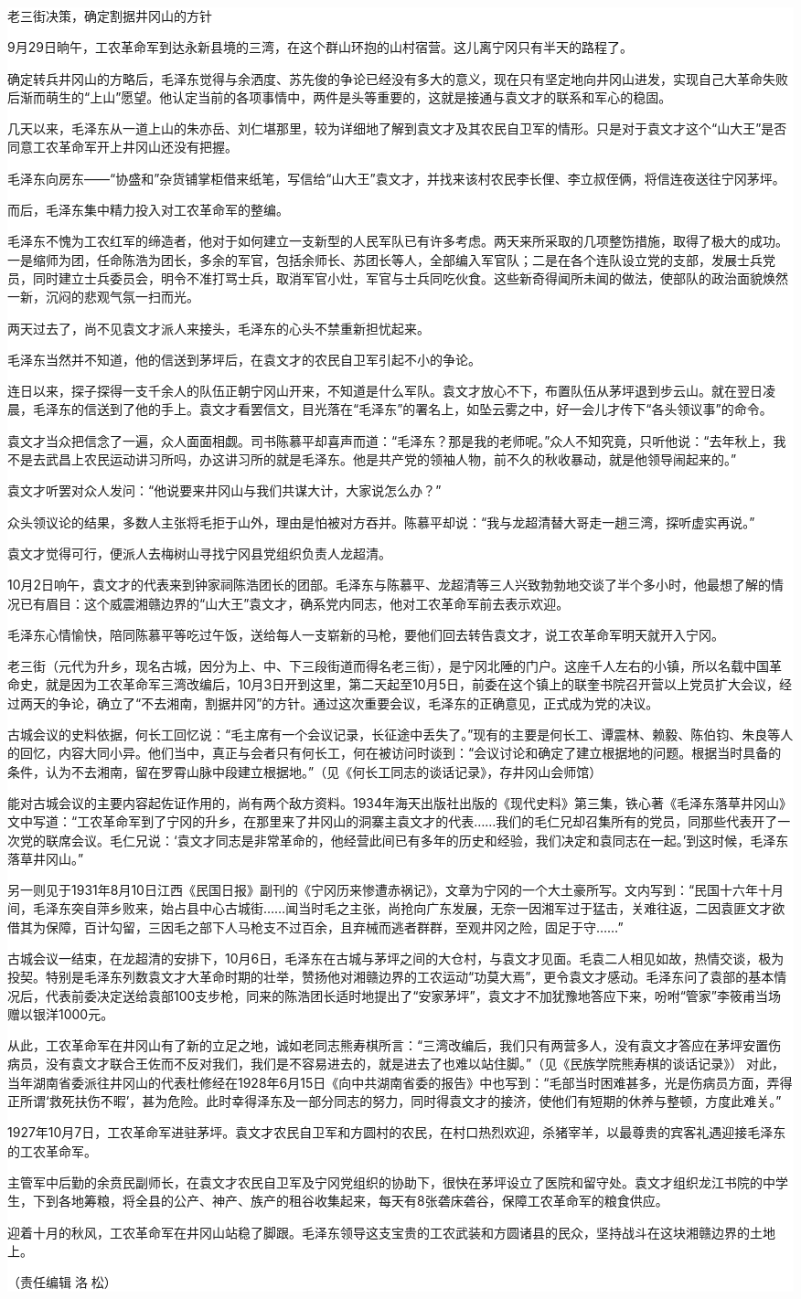 老三街决策，确定割据井冈山的方针

9月29日晌午，工农革命军到达永新县境的三湾，在这个群山环抱的山村宿营。这儿离宁冈只有半天的路程了。


确定转兵井冈山的方略后，毛泽东觉得与余洒度、苏先俊的争论已经没有多大的意义，现在只有坚定地向井冈山进发，实现自己大革命失败后渐而萌生的“上山”愿望。他认定当前的各项事情中，两件是头等重要的，这就是接通与袁文才的联系和军心的稳固。


几天以来，毛泽东从一道上山的朱亦岳、刘仁堪那里，较为详细地了解到袁文才及其农民自卫军的情形。只是对于袁文才这个“山大王”是否同意工农革命军开上井冈山还没有把握。

毛泽东向房东——“协盛和”杂货铺掌柜借来纸笔，写信给“山大王”袁文才，并找来该村农民李长俚、李立叔侄俩，将信连夜送往宁冈茅坪。

而后，毛泽东集中精力投入对工农革命军的整编。


毛泽东不愧为工农红军的缔造者，他对于如何建立一支新型的人民军队已有许多考虑。两天来所采取的几项整饬措施，取得了极大的成功。一是缩师为团，任命陈浩为团长，多余的军官，包括余师长、苏团长等人，全部编入军官队；二是在各个连队设立党的支部，发展士兵党员，同时建立士兵委员会，明令不准打骂士兵，取消军官小灶，军官与士兵同吃伙食。这些新奇得闻所未闻的做法，使部队的政治面貌焕然一新，沉闷的悲观气氛一扫而光。

两天过去了，尚不见袁文才派人来接头，毛泽东的心头不禁重新担忧起来。

毛泽东当然并不知道，他的信送到茅坪后，在袁文才的农民自卫军引起不小的争论。


连日以来，探子探得一支千余人的队伍正朝宁冈山开来，不知道是什么军队。袁文才放心不下，布置队伍从茅坪退到步云山。就在翌日凌晨，毛泽东的信送到了他的手上。袁文才看罢信文，目光落在“毛泽东”的署名上，如坠云雾之中，好一会儿才传下“各头领议事”的命令。


袁文才当众把信念了一遍，众人面面相觑。司书陈慕平却喜声而道：“毛泽东？那是我的老师呢。”众人不知究竟，只听他说：“去年秋上，我不是去武昌上农民运动讲习所吗，办这讲习所的就是毛泽东。他是共产党的领袖人物，前不久的秋收暴动，就是他领导闹起来的。”

袁文才听罢对众人发问：“他说要来井冈山与我们共谋大计，大家说怎么办？”

众头领议论的结果，多数人主张将毛拒于山外，理由是怕被对方吞并。陈慕平却说：“我与龙超清替大哥走一趟三湾，探听虚实再说。”

袁文才觉得可行，便派人去梅树山寻找宁冈县党组织负责人龙超清。


10月2日响午，袁文才的代表来到钟家祠陈浩团长的团部。毛泽东与陈慕平、龙超清等三人兴致勃勃地交谈了半个多小时，他最想了解的情况已有眉目：这个威震湘赣边界的“山大王”袁文才，确系党内同志，他对工农革命军前去表示欢迎。

毛泽东心情愉快，陪同陈慕平等吃过午饭，送给每人一支崭新的马枪，要他们回去转告袁文才，说工农革命军明天就开入宁冈。


老三街（元代为升乡，现名古城，因分为上、中、下三段街道而得名老三街），是宁冈北陲的门户。这座千人左右的小镇，所以名载中国革命史，就是因为工农革命军三湾改编后，10月3日开到这里，第二天起至10月5日，前委在这个镇上的联奎书院召开营以上党员扩大会议，经过两天的争论，确立了“不去湘南，割据井冈”的方针。通过这次重要会议，毛泽东的正确意见，正式成为党的决议。


古城会议的史料依据，何长工回忆说：“毛主席有一个会议记录，长征途中丢失了。”现有的主要是何长工、谭震林、赖毅、陈伯钧、朱良等人的回忆，内容大同小异。他们当中，真正与会者只有何长工，何在被访问时谈到：“会议讨论和确定了建立根据地的问题。根据当时具备的条件，认为不去湘南，留在罗霄山脉中段建立根据地。”（见《何长工同志的谈话记录》，存井冈山会师馆）


能对古城会议的主要内容起佐证作用的，尚有两个敌方资料。1934年海天出版社出版的《现代史料》第三集，铁心著《毛泽东落草井冈山》文中写道：“工农革命军到了宁冈的升乡，在那里来了井冈山的洞寨主袁文才的代表……我们的毛仁兄却召集所有的党员，同那些代表开了一次党的联席会议。毛仁兄说：‘袁文才同志是非常革命的，他经营此间已有多年的历史和经验，我们决定和袁同志在一起。’到这时候，毛泽东落草井冈山。”


另一则见于1931年8月10日江西《民国日报》副刊的《宁冈历来惨遭赤祸记》，文章为宁冈的一个大土豪所写。文内写到：“民国十六年十月间，毛泽东突自萍乡败来，始占县中心古城街……闻当时毛之主张，尚抢向广东发展，无奈一因湘军过于猛击，关难往返，二因袁匪文才欲借其为保障，百计勾留，三因毛之部下人马枪支不过百余，且弃械而逃者群群，至观井冈之险，固足于守……”


古城会议一结束，在龙超清的安排下，10月6日，毛泽东在古城与茅坪之间的大仓村，与袁文才见面。毛袁二人相见如故，热情交谈，极为投契。特别是毛泽东列数袁文才大革命时期的壮举，赞扬他对湘赣边界的工农运动“功莫大焉”，更令袁文才感动。毛泽东问了袁部的基本情况后，代表前委决定送给袁部100支步枪，同来的陈浩团长适时地提出了“安家茅坪”，袁文才不加犹豫地答应下来，吩咐“管家”李筱甫当场赠以银洋1000元。


从此，工农革命军在井冈山有了新的立足之地，诚如老同志熊寿棋所言：“三湾改编后，我们只有两营多人，没有袁文才答应在茅坪安置伤病员，没有袁文才联合王佐而不反对我们，我们是不容易进去的，就是进去了也难以站住脚。”（见《民族学院熊寿棋的谈话记录》） 
对此，当年湖南省委派往井冈山的代表杜修经在1928年6月15日《向中共湖南省委的报告》中也写到：“毛部当时困难甚多，光是伤病员方面，弄得正所谓‘救死扶伤不暇’，甚为危险。此时幸得泽东及一部分同志的努力，同时得袁文才的接济，使他们有短期的休养与整顿，方度此难关。”

1927年10月7日，工农革命军进驻茅坪。袁文才农民自卫军和方圆村的农民，在村口热烈欢迎，杀猪宰羊，以最尊贵的宾客礼遇迎接毛泽东的工农革命军。


主管军中后勤的余贲民副师长，在袁文才农民自卫军及宁冈党组织的协助下，很快在茅坪设立了医院和留守处。袁文才组织龙江书院的中学生，下到各地筹粮，将全县的公产、神产、族产的租谷收集起来，每天有8张砻床砻谷，保障工农革命军的粮食供应。

迎着十月的秋风，工农革命军在井冈山站稳了脚跟。毛泽东领导这支宝贵的工农武装和方圆诸县的民众，坚持战斗在这块湘赣边界的土地上。

（责任编辑 洛 松）


